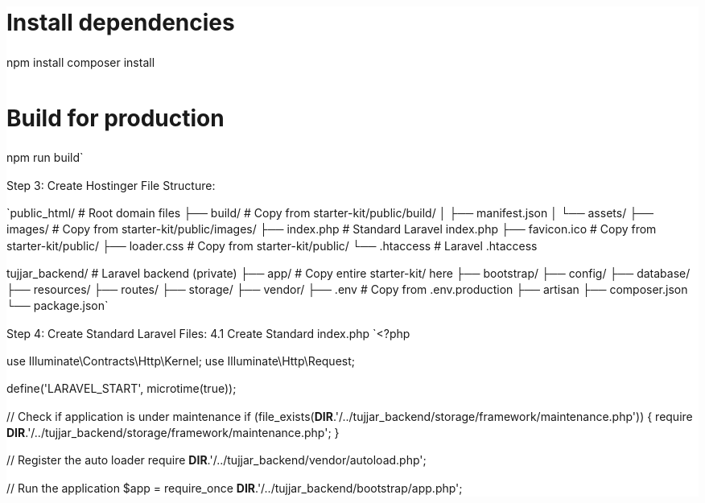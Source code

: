 # Install dependencies
npm install
composer install

# Build for production
npm run build`

Step 3: Create Hostinger File Structure:

`public_html/                    # Root domain files
├── build/                     # Copy from starter-kit/public/build/
│   ├── manifest.json
│   └── assets/
├── images/                    # Copy from starter-kit/public/images/
├── index.php                  # Standard Laravel index.php
├── favicon.ico               # Copy from starter-kit/public/
├── loader.css                # Copy from starter-kit/public/
└── .htaccess                 # Laravel .htaccess

tujjar_backend/               # Laravel backend (private)
├── app/                      # Copy entire starter-kit/ here
├── bootstrap/
├── config/
├── database/
├── resources/
├── routes/
├── storage/
├── vendor/
├── .env                      # Copy from .env.production
├── artisan
├── composer.json
└── package.json`

Step 4: Create Standard Laravel Files:
4.1 Create Standard index.php
`<?php

use Illuminate\Contracts\Http\Kernel;
use Illuminate\Http\Request;

define('LARAVEL_START', microtime(true));

// Check if application is under maintenance
if (file_exists(__DIR__.'/../tujjar_backend/storage/framework/maintenance.php')) {
    require __DIR__.'/../tujjar_backend/storage/framework/maintenance.php';
}

// Register the auto loader
require __DIR__.'/../tujjar_backend/vendor/autoload.php';

// Run the application
$app = require_once __DIR__.'/../tujjar_backend/bootstrap/app.php';
